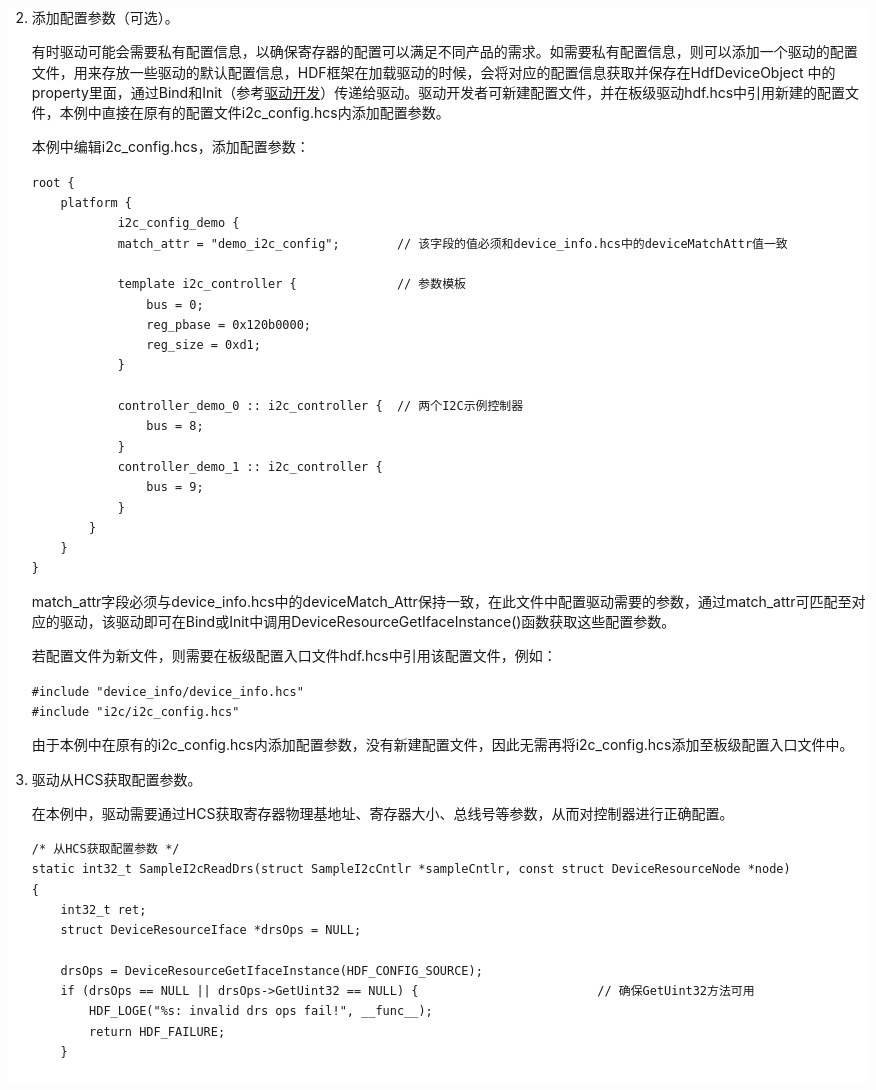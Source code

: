 2.  添加配置参数（可选）。

    有时驱动可能会需要私有配置信息，以确保寄存器的配置可以满足不同产品的需求。如需要私有配置信息，则可以添加一个驱动的配置文件，用来存放一些驱动的默认配置信息，HDF框架在加载驱动的时候，会将对应的配置信息获取并保存在HdfDeviceObject 中的property里面，通过Bind和Init（参考[驱动开发](../driver/driver-hdf-development.md)）传递给驱动。驱动开发者可新建配置文件，并在板级驱动hdf.hcs中引用新建的配置文件，本例中直接在原有的配置文件i2c\_config.hcs内添加配置参数。

    本例中编辑i2c\_config.hcs，添加配置参数：

    ```
    root {
        platform {
                i2c_config_demo {                
                match_attr = "demo_i2c_config";        // 该字段的值必须和device_info.hcs中的deviceMatchAttr值一致
    
                template i2c_controller {              // 参数模板
                    bus = 0;
                    reg_pbase = 0x120b0000;
                    reg_size = 0xd1;
                }
    
                controller_demo_0 :: i2c_controller {  // 两个I2C示例控制器
                    bus = 8;
                }
                controller_demo_1 :: i2c_controller {
                    bus = 9;
                }
            }
        }
    }
    ```

    match\_attr字段必须与device\_info.hcs中的deviceMatch\_Attr保持一致，在此文件中配置驱动需要的参数，通过match\_attr可匹配至对应的驱动，该驱动即可在Bind或Init中调用DeviceResourceGetIfaceInstance\(\)函数获取这些配置参数。

    若配置文件为新文件，则需要在板级配置入口文件hdf.hcs中引用该配置文件，例如：

    ```
    #include "device_info/device_info.hcs"
    #include "i2c/i2c_config.hcs"
    ```

    由于本例中在原有的i2c\_config.hcs内添加配置参数，没有新建配置文件，因此无需再将i2c\_config.hcs添加至板级配置入口文件中。

3.  驱动从HCS获取配置参数。

    在本例中，驱动需要通过HCS获取寄存器物理基地址、寄存器大小、总线号等参数，从而对控制器进行正确配置。

    ```
    /* 从HCS获取配置参数 */
    static int32_t SampleI2cReadDrs(struct SampleI2cCntlr *sampleCntlr, const struct DeviceResourceNode *node)
    {
        int32_t ret;
        struct DeviceResourceIface *drsOps = NULL;
    
        drsOps = DeviceResourceGetIfaceInstance(HDF_CONFIG_SOURCE);
        if (drsOps == NULL || drsOps->GetUint32 == NULL) {                         // 确保GetUint32方法可用
            HDF_LOGE("%s: invalid drs ops fail!", __func__);
            return HDF_FAILURE;
        }
    